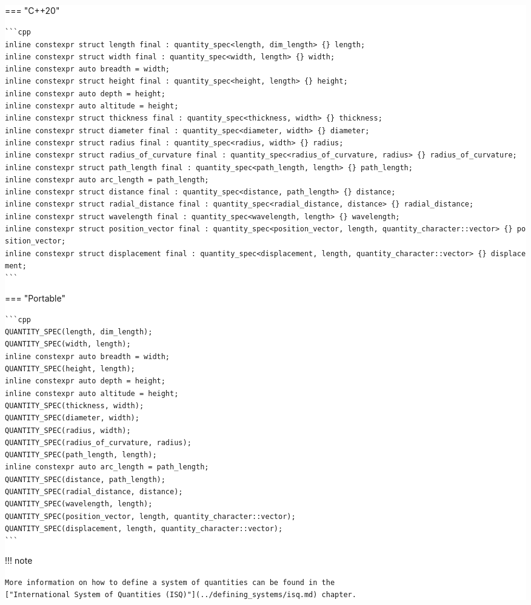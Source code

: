 === "C++20"

    ```cpp
    inline constexpr struct length final : quantity_spec<length, dim_length> {} length;
    inline constexpr struct width final : quantity_spec<width, length> {} width;
    inline constexpr auto breadth = width;
    inline constexpr struct height final : quantity_spec<height, length> {} height;
    inline constexpr auto depth = height;
    inline constexpr auto altitude = height;
    inline constexpr struct thickness final : quantity_spec<thickness, width> {} thickness;
    inline constexpr struct diameter final : quantity_spec<diameter, width> {} diameter;
    inline constexpr struct radius final : quantity_spec<radius, width> {} radius;
    inline constexpr struct radius_of_curvature final : quantity_spec<radius_of_curvature, radius> {} radius_of_curvature;
    inline constexpr struct path_length final : quantity_spec<path_length, length> {} path_length;
    inline constexpr auto arc_length = path_length;
    inline constexpr struct distance final : quantity_spec<distance, path_length> {} distance;
    inline constexpr struct radial_distance final : quantity_spec<radial_distance, distance> {} radial_distance;
    inline constexpr struct wavelength final : quantity_spec<wavelength, length> {} wavelength;
    inline constexpr struct position_vector final : quantity_spec<position_vector, length, quantity_character::vector> {} position_vector;
    inline constexpr struct displacement final : quantity_spec<displacement, length, quantity_character::vector> {} displacement;
    ```

=== "Portable"

    ```cpp
    QUANTITY_SPEC(length, dim_length);
    QUANTITY_SPEC(width, length);
    inline constexpr auto breadth = width;
    QUANTITY_SPEC(height, length);
    inline constexpr auto depth = height;
    inline constexpr auto altitude = height;
    QUANTITY_SPEC(thickness, width);
    QUANTITY_SPEC(diameter, width);
    QUANTITY_SPEC(radius, width);
    QUANTITY_SPEC(radius_of_curvature, radius);
    QUANTITY_SPEC(path_length, length);
    inline constexpr auto arc_length = path_length;
    QUANTITY_SPEC(distance, path_length);
    QUANTITY_SPEC(radial_distance, distance);
    QUANTITY_SPEC(wavelength, length);
    QUANTITY_SPEC(position_vector, length, quantity_character::vector);
    QUANTITY_SPEC(displacement, length, quantity_character::vector);
    ```

!!! note

    More information on how to define a system of quantities can be found in the
    ["International System of Quantities (ISQ)"](../defining_systems/isq.md) chapter.

